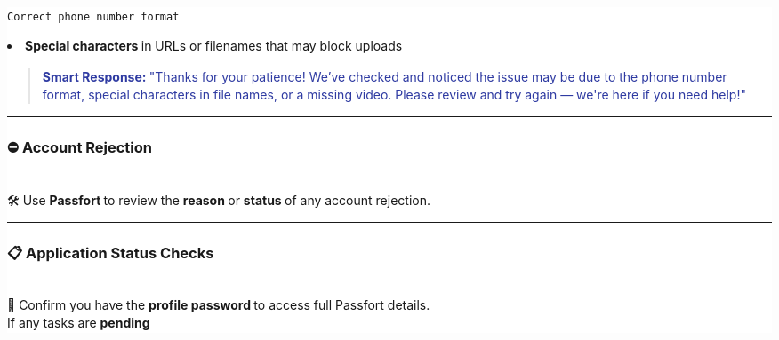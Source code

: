     Correct phone number format
   </strong>
  </li>
  <li class="ghq-card-content__bulleted-list-item" data-ghq-card-content-type="BULLETED_LIST_ITEM" id="XDeLHXHMvyPX">
   <strong class="ghq-card-content__bold" data-ghq-card-content-type="BOLD">
    Special characters
   </strong>
   in URLs or filenames that may block uploads
  </li>
 </ul>
 <blockquote class="ghq-card-content__block-quote" data-ghq-card-content-type="BLOCK_QUOTE" id="P8JtqmbFMIid">
  <span class="ghq-card-content__text-color" data-ghq-card-content-type="TEXT_COLOR" style="color:#2f3ba2">
   <strong class="ghq-card-content__bold" data-ghq-card-content-type="BOLD">
    Smart Response:
   </strong>
  </span>
  <span class="ghq-card-content__text-color" data-ghq-card-content-type="TEXT_COLOR" style="color:#2f3ba2">
   "Thanks for your patience! We’ve checked and noticed the issue may be due to the phone number format, special characters in file names, or a missing video. Please review and try again — we're here if you need help!"
  </span>
 </blockquote>
 <hr class="ghq-card-content__horizontal-rule" data-ghq-card-content-type="DIVIDER"/>
 <h3 class="ghq-card-content__small-heading" data-ghq-card-content-type="SMALL_HEADING" id="7J9QQBZzzp09">
  ⛔ Account Rejection
 </h3>
 <p class="ghq-card-content__paragraph" data-ghq-card-content-type="paragraph" id="pNbAYCWinj7j">
  <br/>
  🛠 Use
  <strong class="ghq-card-content__bold" data-ghq-card-content-type="BOLD">
   Passfort
  </strong>
  to review the
  <strong class="ghq-card-content__bold" data-ghq-card-content-type="BOLD">
   reason
  </strong>
  or
  <strong class="ghq-card-content__bold" data-ghq-card-content-type="BOLD">
   status
  </strong>
  of any account rejection.
 </p>
 <hr class="ghq-card-content__horizontal-rule" data-ghq-card-content-type="DIVIDER"/>
 <h3 class="ghq-card-content__small-heading" data-ghq-card-content-type="SMALL_HEADING" id="dsTW6KDgtlbV">
  📋 Application Status Checks
 </h3>
 <p class="ghq-card-content__paragraph" data-ghq-card-content-type="paragraph" id="z0o9dEww0vvV">
  <br/>
  🔑 Confirm you have the
  <strong class="ghq-card-content__bold" data-ghq-card-content-type="BOLD">
   profile password
  </strong>
  to access full Passfort details.
  <br/>
  If any tasks are
  <strong class="ghq-card-content__bold" data-ghq-card-content-type="BOLD">
   pending
  </strong>